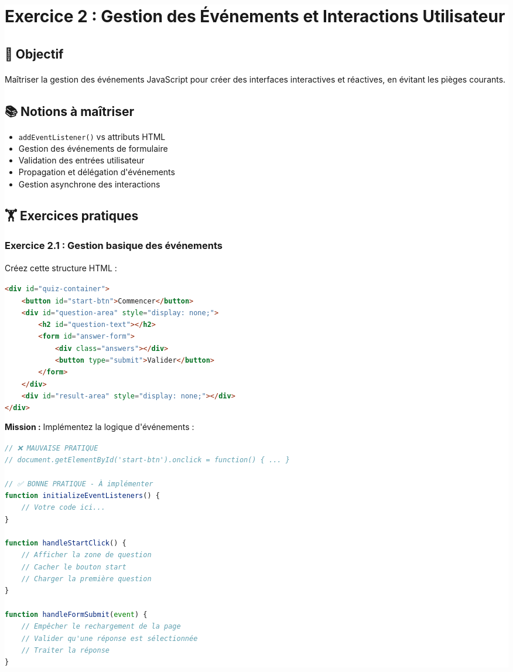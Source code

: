 # Exercice 2 : Gestion des Événements et Interactions Utilisateur

## 🎯 Objectif
Maîtriser la gestion des événements JavaScript pour créer des interfaces interactives et réactives, en évitant les pièges courants.

## 📚 Notions à maîtriser
- `addEventListener()` vs attributs HTML
- Gestion des événements de formulaire
- Validation des entrées utilisateur
- Propagation et délégation d'événements
- Gestion asynchrone des interactions

## 🏋️ Exercices pratiques

### Exercice 2.1 : Gestion basique des événements

Créez cette structure HTML :
```html
<div id="quiz-container">
    <button id="start-btn">Commencer</button>
    <div id="question-area" style="display: none;">
        <h2 id="question-text"></h2>
        <form id="answer-form">
            <div class="answers"></div>
            <button type="submit">Valider</button>
        </form>
    </div>
    <div id="result-area" style="display: none;"></div>
</div>
```

**Mission :** Implémentez la logique d'événements :

```javascript
// ❌ MAUVAISE PRATIQUE
// document.getElementById('start-btn').onclick = function() { ... }

// ✅ BONNE PRATIQUE - À implémenter
function initializeEventListeners() {
    // Votre code ici...
}

function handleStartClick() {
    // Afficher la zone de question
    // Cacher le bouton start
    // Charger la première question
}

function handleFormSubmit(event) {
    // Empêcher le rechargement de la page
    // Valider qu'une réponse est sélectionnée
    // Traiter la réponse
}
```
